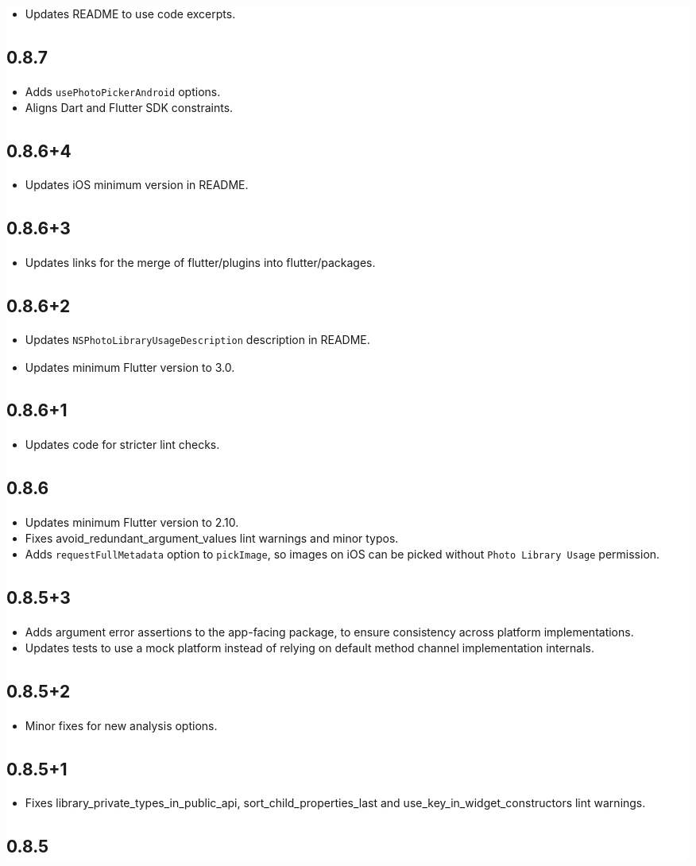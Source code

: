 * Updates README to use code excerpts.

## 0.8.7

* Adds `usePhotoPickerAndroid` options.
* Aligns Dart and Flutter SDK constraints.

## 0.8.6+4

* Updates iOS minimum version in README.

## 0.8.6+3

* Updates links for the merge of flutter/plugins into flutter/packages.

## 0.8.6+2

* Updates `NSPhotoLibraryUsageDescription` description in README.

* Updates minimum Flutter version to 3.0.

## 0.8.6+1

* Updates code for stricter lint checks.

## 0.8.6

* Updates minimum Flutter version to 2.10.
* Fixes avoid_redundant_argument_values lint warnings and minor typos.
* Adds `requestFullMetadata` option to `pickImage`, so images on iOS can be picked without `Photo Library Usage` permission.

## 0.8.5+3

* Adds argument error assertions to the app-facing package, to ensure
  consistency across platform implementations.
* Updates tests to use a mock platform instead of relying on default
  method channel implementation internals.

## 0.8.5+2

* Minor fixes for new analysis options.

## 0.8.5+1

* Fixes library_private_types_in_public_api, sort_child_properties_last and use_key_in_widget_constructors
  lint warnings.

## 0.8.5
